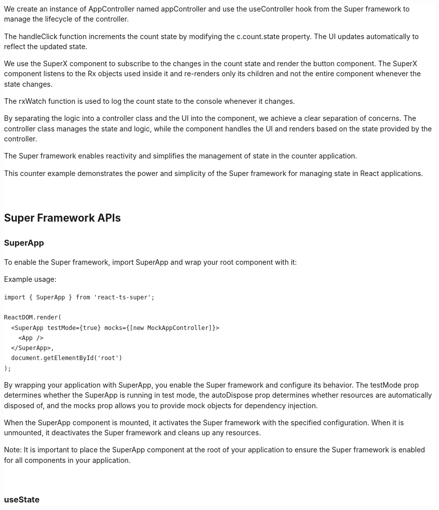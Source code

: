We create an instance of AppController named appController and use the useController hook from the Super framework to manage the lifecycle of the controller.

The handleClick function increments the count state by modifying the c.count.state property. The UI updates automatically to reflect the updated state.

We use the SuperX component to subscribe to the changes in the count state and render the button component. The SuperX component listens to the Rx objects used inside it and re-renders only its children and not the entire component whenever the state changes.

The rxWatch function is used to log the count state to the console whenever it changes.

By separating the logic into a controller class and the UI into the component, we achieve a clear separation of concerns. The controller class manages the state and logic, while the component handles the UI and renders based on the state provided by the controller.

The Super framework enables reactivity and simplifies the management of state in the counter application.

This counter example demonstrates the power and simplicity of the Super framework for managing state in React applications.

<br>

## Super Framework APIs

### SuperApp

To enable the Super framework, import SuperApp and wrap your root component with it:

Example usage:

```tsx
import { SuperApp } from 'react-ts-super';

ReactDOM.render(
  <SuperApp testMode={true} mocks={[new MockAppController]}>
    <App />
  </SuperApp>,
  document.getElementById('root')
);
```
By wrapping your application with SuperApp, you enable the Super framework and configure its behavior. The testMode prop determines whether the SuperApp is running in test mode, the autoDispose prop determines whether resources are automatically disposed of, and the mocks prop allows you to provide mock objects for dependency injection.

When the SuperApp component is mounted, it activates the Super framework with the specified configuration. When it is unmounted, it deactivates the Super framework and cleans up any resources.

Note: It is important to place the SuperApp component at the root of your application to ensure the Super framework is enabled for all components in your application.

<br>

### useState
